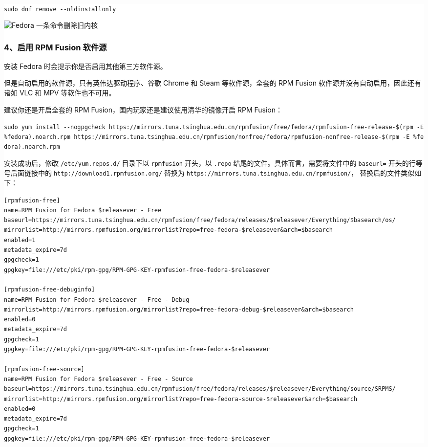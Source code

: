 
```
sudo dnf remove --oldinstallonly

```

![Fedora 一条命令删除旧内核](/data/attachment/album/202206/19/092547vf4prtcfu7pc5kcr.jpg)


### 4、启用 RPM Fusion 软件源


安装 Fedora 时会提示你是否启用其他第三方软件源。


但是自动启用的软件源，只有英伟达驱动程序、谷歌 Chrome 和 Steam 等软件源，全套的 RPM Fusion 软件源并没有自动启用，因此还有诸如 VLC 和 MPV 等软件也不可用。


建议你还是开启全套的 RPM Fusion，国内玩家还是建议使用清华的镜像开启 RPM Fusion：



```
sudo yum install --nogpgcheck https://mirrors.tuna.tsinghua.edu.cn/rpmfusion/free/fedora/rpmfusion-free-release-$(rpm -E %fedora).noarch.rpm https://mirrors.tuna.tsinghua.edu.cn/rpmfusion/nonfree/fedora/rpmfusion-nonfree-release-$(rpm -E %fedora).noarch.rpm

```

安装成功后，修改 `/etc/yum.repos.d/` 目录下以 `rpmfusion` 开头，以 `.repo` 结尾的文件。具体而言，需要将文件中的 `baseurl=` 开头的行等号后面链接中的 `http://download1.rpmfusion.org/` 替换为 `https://mirrors.tuna.tsinghua.edu.cn/rpmfusion/`， 替换后的文件类似如下：



```
[rpmfusion-free]
name=RPM Fusion for Fedora $releasever - Free
baseurl=https://mirrors.tuna.tsinghua.edu.cn/rpmfusion/free/fedora/releases/$releasever/Everything/$basearch/os/
mirrorlist=http://mirrors.rpmfusion.org/mirrorlist?repo=free-fedora-$releasever&arch=$basearch
enabled=1
metadata_expire=7d
gpgcheck=1
gpgkey=file:///etc/pki/rpm-gpg/RPM-GPG-KEY-rpmfusion-free-fedora-$releasever

[rpmfusion-free-debuginfo]
name=RPM Fusion for Fedora $releasever - Free - Debug
mirrorlist=http://mirrors.rpmfusion.org/mirrorlist?repo=free-fedora-debug-$releasever&arch=$basearch
enabled=0
metadata_expire=7d
gpgcheck=1
gpgkey=file:///etc/pki/rpm-gpg/RPM-GPG-KEY-rpmfusion-free-fedora-$releasever

[rpmfusion-free-source]
name=RPM Fusion for Fedora $releasever - Free - Source
baseurl=https://mirrors.tuna.tsinghua.edu.cn/rpmfusion/free/fedora/releases/$releasever/Everything/source/SRPMS/
mirrorlist=http://mirrors.rpmfusion.org/mirrorlist?repo=free-fedora-source-$releasever&arch=$basearch
enabled=0
metadata_expire=7d
gpgcheck=1
gpgkey=file:///etc/pki/rpm-gpg/RPM-GPG-KEY-rpmfusion-free-fedora-$releasever

```
